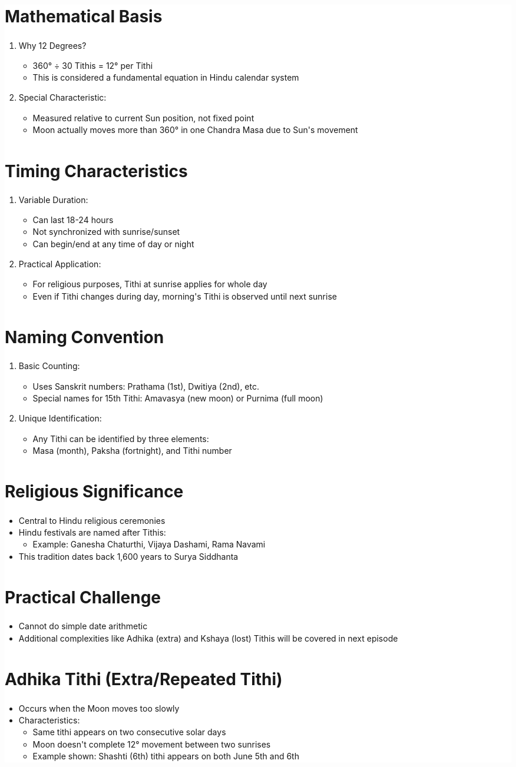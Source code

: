 # Mathematical Basis
1. Why 12 Degrees?
   - 360° ÷ 30 Tithis = 12° per Tithi 
   - This is considered a fundamental equation in Hindu calendar system 

2. Special Characteristic:
   - Measured relative to current Sun position, not fixed point 
   - Moon actually moves more than 360° in one Chandra Masa due to Sun's movement 

# Timing Characteristics
1. Variable Duration:
   - Can last 18-24 hours 
   - Not synchronized with sunrise/sunset 
   - Can begin/end at any time of day or night 

2. Practical Application:
   - For religious purposes, Tithi at sunrise applies for whole day 
   - Even if Tithi changes during day, morning's Tithi is observed until next sunrise 

# Naming Convention
1. Basic Counting:
   - Uses Sanskrit numbers: Prathama (1st), Dwitiya (2nd), etc. 
   - Special names for 15th Tithi: Amavasya (new moon) or Purnima (full moon) 

2. Unique Identification:
   - Any Tithi can be identified by three elements:
   - Masa (month), Paksha (fortnight), and Tithi number 

# Religious Significance
- Central to Hindu religious ceremonies 
- Hindu festivals are named after Tithis:
  - Example: Ganesha Chaturthi, Vijaya Dashami, Rama Navami 
- This tradition dates back 1,600 years to Surya Siddhanta 

# Practical Challenge
- Cannot do simple date arithmetic 
- Additional complexities like Adhika (extra) and Kshaya (lost) Tithis will be covered in next episode 


# Adhika Tithi (Extra/Repeated Tithi)
- Occurs when the Moon moves too slowly 
- Characteristics:
  - Same tithi appears on two consecutive solar days 
  - Moon doesn't complete 12° movement between two sunrises 
  - Example shown: Shashti (6th) tithi appears on both June 5th and 6th 
